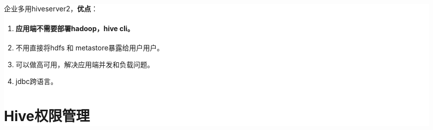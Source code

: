 企业多用hiveserver2，**优点**：

1. #### 应用端不需要部署hadoop，hive cli。

2. 不用直接将hdfs 和 metastore暴露给用户用户。

3. 可以做高可用，解决应用端并发和负载问题。

4. jdbc跨语言。



 

# Hive权限管理

